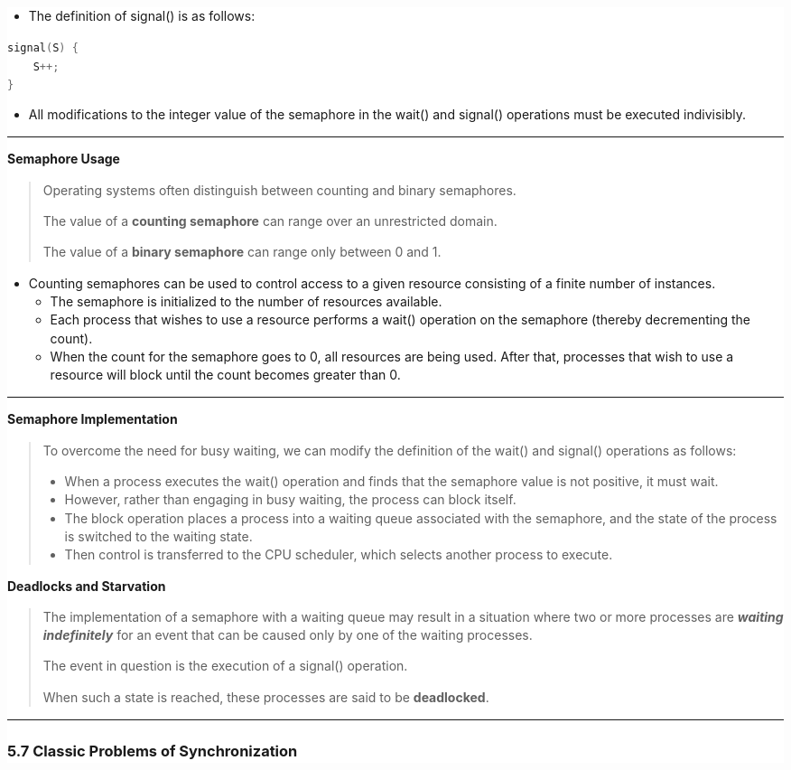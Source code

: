 - The definition of signal() is as follows:

```c
signal(S) {
	S++;
}
```

- All modifications to the integer value of the semaphore in the wait() and signal() operations must be executed indivisibly. 

***

**Semaphore Usage**

>Operating systems often distinguish between counting and binary semaphores.
>
>The value of a **counting semaphore** can range over an unrestricted domain. 
>
>The value of a **binary semaphore** can range only between 0 and 1. 

- Counting semaphores can be used to control access to a given resource consisting of a finite number of instances. 
  - The semaphore is initialized to the number of resources available. 
  - Each process that wishes to use a resource performs a wait() operation on the semaphore (thereby decrementing the count). 
  - When the count for the semaphore goes to 0, all resources are being used. After that, processes that wish to use a resource will block until the count becomes greater than 0.

***

**Semaphore Implementation**

>To overcome the need for busy waiting, we can modify the definition of the wait() and signal() operations as follows: 
>
>- When a process executes the wait() operation and finds that the semaphore value is not positive, it must wait. 
>- However, rather than engaging in busy waiting, the process can block itself. 
>- The block operation places a process into a waiting queue associated with the semaphore, and the state of the process is switched to the waiting state. 
> - Then control is transferred to the CPU scheduler, which selects another process to execute.

**Deadlocks and Starvation**

>The implementation of a semaphore with a waiting queue may result in a situation where two or more processes are ***waiting indefinitely*** for an event that can be caused only by one of the waiting processes. 
>
>The event in question is the execution of a signal() operation. 
>
>When such a state is reached, these processes are said to be **deadlocked**.

***

### 5.7 Classic Problems of Synchronization
